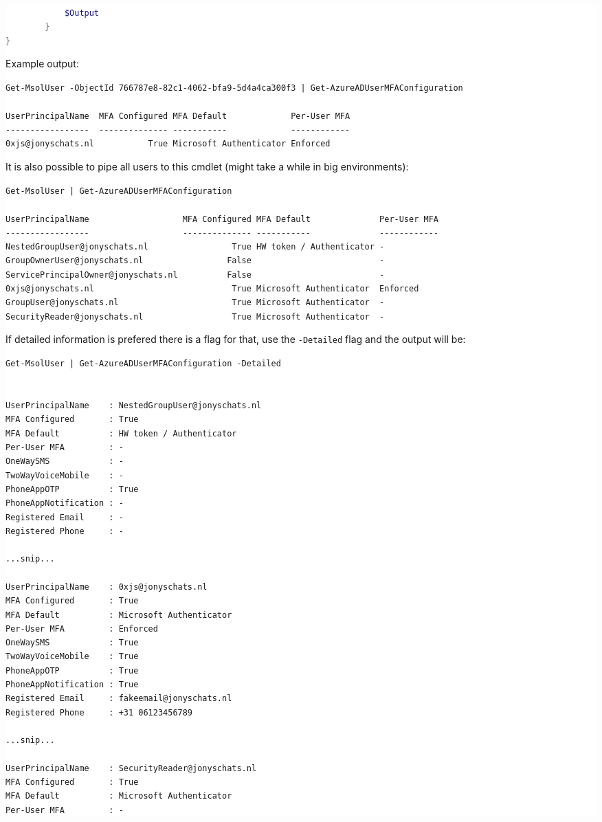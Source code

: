 ```powershell
			$Output
		}
}
```

Example output:

```
Get-MsolUser -ObjectId 766787e8-82c1-4062-bfa9-5d4a4ca300f3 | Get-AzureADUserMFAConfiguration

UserPrincipalName  MFA Configured MFA Default             Per-User MFA
-----------------  -------------- -----------             ------------
0xjs@jonyschats.nl           True Microsoft Authenticator Enforced
```

It is also possible to pipe all users to this cmdlet (might take a while in big environments):

```
Get-MsolUser | Get-AzureADUserMFAConfiguration

UserPrincipalName                   MFA Configured MFA Default              Per-User MFA
-----------------                   -------------- -----------              ------------
NestedGroupUser@jonyschats.nl                 True HW token / Authenticator -
GroupOwnerUser@jonyschats.nl                 False                          -
ServicePrincipalOwner@jonyschats.nl          False                          -
0xjs@jonyschats.nl                            True Microsoft Authenticator  Enforced
GroupUser@jonyschats.nl                       True Microsoft Authenticator  -
SecurityReader@jonyschats.nl                  True Microsoft Authenticator  -
```

If detailed information is prefered there is a flag for that, use the `-Detailed` flag and the output will be:

```
Get-MsolUser | Get-AzureADUserMFAConfiguration -Detailed


UserPrincipalName    : NestedGroupUser@jonyschats.nl
MFA Configured       : True
MFA Default          : HW token / Authenticator
Per-User MFA         : -
OneWaySMS            : -
TwoWayVoiceMobile    : -
PhoneAppOTP          : True
PhoneAppNotification : -
Registered Email     : -
Registered Phone     : -

...snip...

UserPrincipalName    : 0xjs@jonyschats.nl
MFA Configured       : True
MFA Default          : Microsoft Authenticator
Per-User MFA         : Enforced
OneWaySMS            : True
TwoWayVoiceMobile    : True
PhoneAppOTP          : True
PhoneAppNotification : True
Registered Email     : fakeemail@jonyschats.nl
Registered Phone     : +31 06123456789

...snip...

UserPrincipalName    : SecurityReader@jonyschats.nl
MFA Configured       : True
MFA Default          : Microsoft Authenticator
Per-User MFA         : -
```